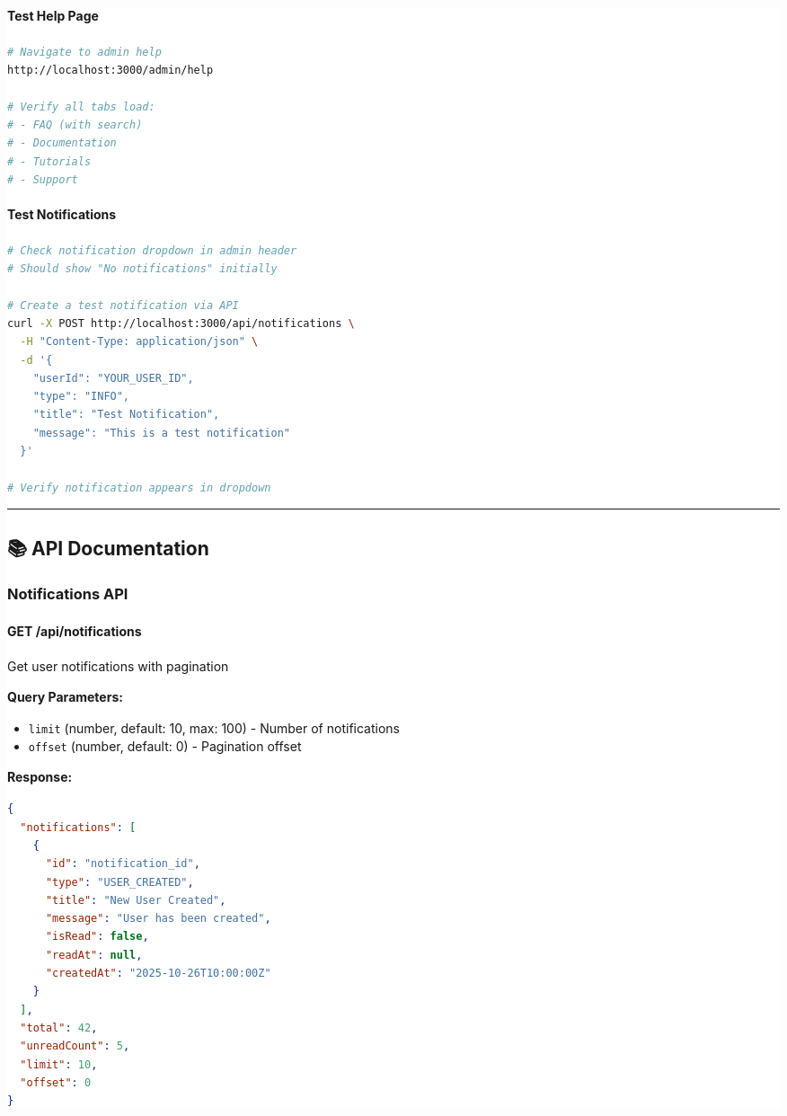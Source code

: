 #### Test Help Page
```bash
# Navigate to admin help
http://localhost:3000/admin/help

# Verify all tabs load:
# - FAQ (with search)
# - Documentation
# - Tutorials
# - Support
```

#### Test Notifications
```bash
# Check notification dropdown in admin header
# Should show "No notifications" initially

# Create a test notification via API
curl -X POST http://localhost:3000/api/notifications \
  -H "Content-Type: application/json" \
  -d '{
    "userId": "YOUR_USER_ID",
    "type": "INFO",
    "title": "Test Notification",
    "message": "This is a test notification"
  }'

# Verify notification appears in dropdown
```

---

## 📚 API Documentation

### Notifications API

#### GET /api/notifications
Get user notifications with pagination

**Query Parameters:**
- `limit` (number, default: 10, max: 100) - Number of notifications
- `offset` (number, default: 0) - Pagination offset

**Response:**
```json
{
  "notifications": [
    {
      "id": "notification_id",
      "type": "USER_CREATED",
      "title": "New User Created",
      "message": "User has been created",
      "isRead": false,
      "readAt": null,
      "createdAt": "2025-10-26T10:00:00Z"
    }
  ],
  "total": 42,
  "unreadCount": 5,
  "limit": 10,
  "offset": 0
}
```
